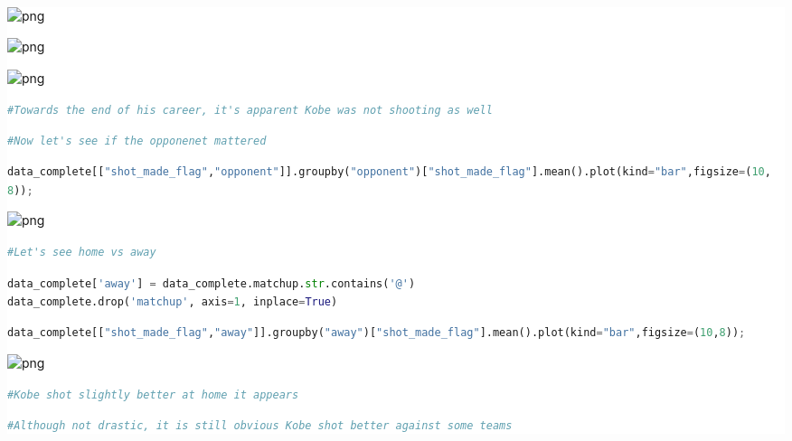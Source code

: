 ```python
```


![png](images/Kobe_26_0.png)



![png](images/Kobe_26_1.png)



![png](images/Kobe_26_2.png)



```python
#Towards the end of his career, it's apparent Kobe was not shooting as well
```


```python
#Now let's see if the opponenet mattered
```


```python
data_complete[["shot_made_flag","opponent"]].groupby("opponent")["shot_made_flag"].mean().plot(kind="bar",figsize=(10,8));
```


![png](images/Kobe_29_0.png)



```python
#Let's see home vs away
```


```python
data_complete['away'] = data_complete.matchup.str.contains('@')
data_complete.drop('matchup', axis=1, inplace=True)
```


```python
data_complete[["shot_made_flag","away"]].groupby("away")["shot_made_flag"].mean().plot(kind="bar",figsize=(10,8));
```


![png](images/Kobe_32_0.png)



```python
#Kobe shot slightly better at home it appears
```


```python
#Although not drastic, it is still obvious Kobe shot better against some teams
```
